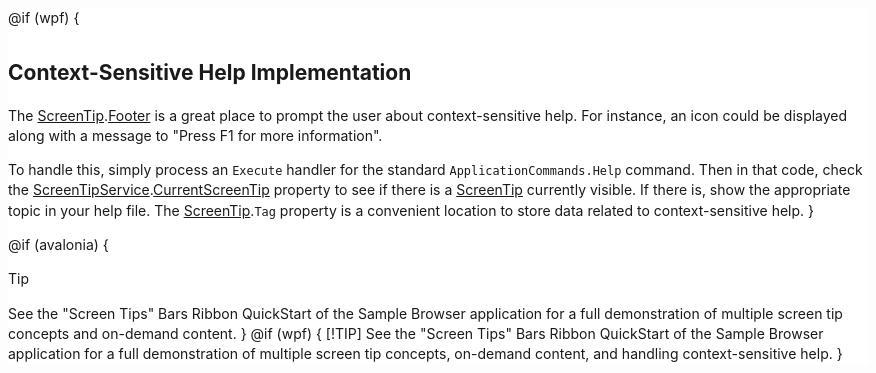 @if (wpf) {
## Context-Sensitive Help Implementation

The [ScreenTip](xref:@ActiproUIRoot.Controls.Bars.ScreenTip).[Footer](xref:@ActiproUIRoot.Controls.Bars.ScreenTip.Footer) is a great place to prompt the user about context-sensitive help.  For instance, an icon could be displayed along with a message to "Press F1 for more information".

To handle this, simply process an `Execute` handler for the standard `ApplicationCommands.Help` command.  Then in that code, check the [ScreenTipService](xref:@ActiproUIRoot.Controls.Bars.ScreenTipService).[CurrentScreenTip](xref:@ActiproUIRoot.Controls.Bars.ScreenTipService.CurrentScreenTip) property to see if there is a [ScreenTip](xref:@ActiproUIRoot.Controls.Bars.ScreenTip) currently visible.  If there is, show the appropriate topic in your help file.  The [ScreenTip](xref:@ActiproUIRoot.Controls.Bars.ScreenTip).`Tag` property is a convenient location to store data related to context-sensitive help.
}

@if (avalonia) {
> [!TIP]
> See the "Screen Tips" Bars Ribbon QuickStart of the Sample Browser application for a full demonstration of multiple screen tip concepts and on-demand content.
}
@if (wpf) {
> [!TIP]
> See the "Screen Tips" Bars Ribbon QuickStart of the Sample Browser application for a full demonstration of multiple screen tip concepts, on-demand content, and handling context-sensitive help.
}